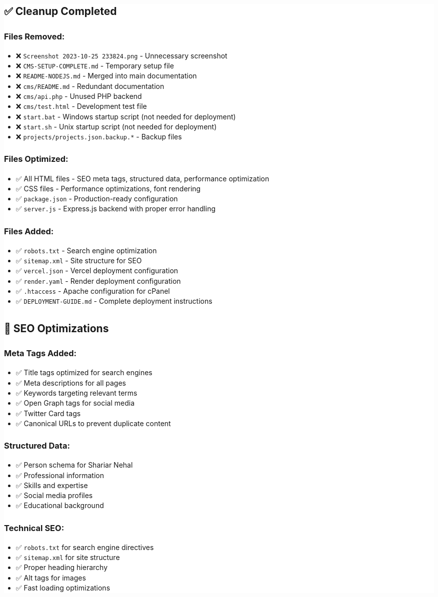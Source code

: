 ## ✅ **Cleanup Completed**

### **Files Removed:**
- ❌ `Screenshot 2023-10-25 233824.png` - Unnecessary screenshot
- ❌ `CMS-SETUP-COMPLETE.md` - Temporary setup file
- ❌ `README-NODEJS.md` - Merged into main documentation
- ❌ `cms/README.md` - Redundant documentation
- ❌ `cms/api.php` - Unused PHP backend
- ❌ `cms/test.html` - Development test file
- ❌ `start.bat` - Windows startup script (not needed for deployment)
- ❌ `start.sh` - Unix startup script (not needed for deployment)
- ❌ `projects/projects.json.backup.*` - Backup files

### **Files Optimized:**
- ✅ All HTML files - SEO meta tags, structured data, performance optimization
- ✅ CSS files - Performance optimizations, font rendering
- ✅ `package.json` - Production-ready configuration
- ✅ `server.js` - Express.js backend with proper error handling

### **Files Added:**
- ✅ `robots.txt` - Search engine optimization
- ✅ `sitemap.xml` - Site structure for SEO
- ✅ `vercel.json` - Vercel deployment configuration
- ✅ `render.yaml` - Render deployment configuration
- ✅ `.htaccess` - Apache configuration for cPanel
- ✅ `DEPLOYMENT-GUIDE.md` - Complete deployment instructions

## 🚀 **SEO Optimizations**

### **Meta Tags Added:**
- ✅ Title tags optimized for search engines
- ✅ Meta descriptions for all pages
- ✅ Keywords targeting relevant terms
- ✅ Open Graph tags for social media
- ✅ Twitter Card tags
- ✅ Canonical URLs to prevent duplicate content

### **Structured Data:**
- ✅ Person schema for Shariar Nehal
- ✅ Professional information
- ✅ Skills and expertise
- ✅ Social media profiles
- ✅ Educational background

### **Technical SEO:**
- ✅ `robots.txt` for search engine directives
- ✅ `sitemap.xml` for site structure
- ✅ Proper heading hierarchy
- ✅ Alt tags for images
- ✅ Fast loading optimizations
